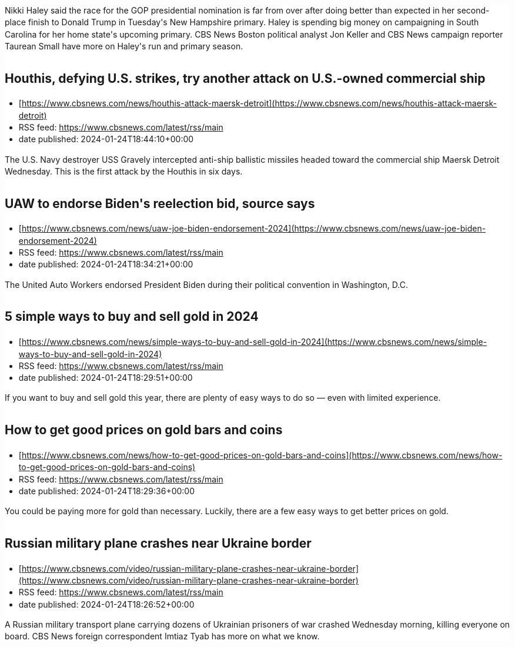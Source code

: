 Nikki Haley said the race for the GOP presidential nomination is far from over after doing better than expected in her second-place finish to Donald Trump in Tuesday's New Hampshire primary. Haley is spending big money on campaigning in South Carolina for her home state's upcoming primary. CBS News Boston political analyst Jon Keller and CBS News campaign reporter Taurean Small have more on Haley's run and primary season.

## Houthis, defying U.S. strikes, try another attack on U.S.-owned commercial ship
 - [https://www.cbsnews.com/news/houthis-attack-maersk-detroit](https://www.cbsnews.com/news/houthis-attack-maersk-detroit)
 - RSS feed: https://www.cbsnews.com/latest/rss/main
 - date published: 2024-01-24T18:44:10+00:00

The U.S. Navy destroyer USS Gravely intercepted anti-ship ballistic missiles headed toward the commercial ship Maersk Detroit Wednesday. This is the first attack by the Houthis in six days.

## UAW to endorse Biden's reelection bid, source says
 - [https://www.cbsnews.com/news/uaw-joe-biden-endorsement-2024](https://www.cbsnews.com/news/uaw-joe-biden-endorsement-2024)
 - RSS feed: https://www.cbsnews.com/latest/rss/main
 - date published: 2024-01-24T18:34:21+00:00

The United Auto Workers endorsed President Biden during their political convention in Washington, D.C.

## 5 simple ways to buy and sell gold in 2024
 - [https://www.cbsnews.com/news/simple-ways-to-buy-and-sell-gold-in-2024](https://www.cbsnews.com/news/simple-ways-to-buy-and-sell-gold-in-2024)
 - RSS feed: https://www.cbsnews.com/latest/rss/main
 - date published: 2024-01-24T18:29:51+00:00

If you want to buy and sell gold this year, there are plenty of easy ways to do so — even with limited experience.

## How to get good prices on gold bars and coins
 - [https://www.cbsnews.com/news/how-to-get-good-prices-on-gold-bars-and-coins](https://www.cbsnews.com/news/how-to-get-good-prices-on-gold-bars-and-coins)
 - RSS feed: https://www.cbsnews.com/latest/rss/main
 - date published: 2024-01-24T18:29:36+00:00

You could be paying more for gold than necessary. Luckily, there are a few easy ways to get better prices on gold.

## Russian military plane crashes near Ukraine border
 - [https://www.cbsnews.com/video/russian-military-plane-crashes-near-ukraine-border](https://www.cbsnews.com/video/russian-military-plane-crashes-near-ukraine-border)
 - RSS feed: https://www.cbsnews.com/latest/rss/main
 - date published: 2024-01-24T18:26:52+00:00

A Russian military transport plane carrying dozens of Ukrainian prisoners of war crashed Wednesday morning, killing everyone on board. CBS News foreign correspondent Imtiaz Tyab has more on what we know.
